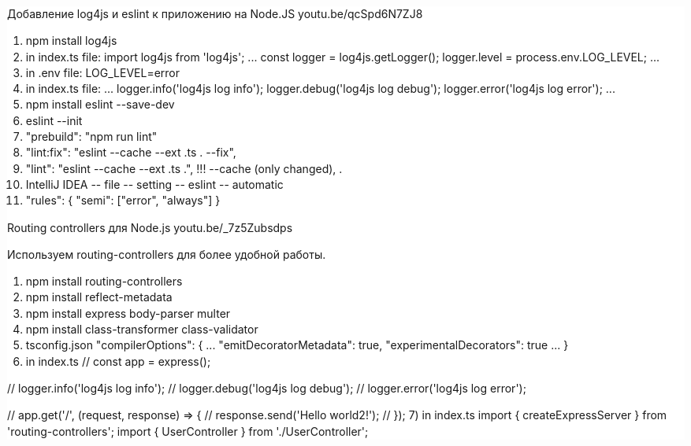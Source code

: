 Добавление log4js и eslint к приложению на Node.JS youtu.be/qcSpd6N7ZJ8

1) npm install log4js
2) in index.ts file:
    import log4js from 'log4js';
    ...
    const logger = log4js.getLogger();
    logger.level = process.env.LOG_LEVEL;
    ...
4) in .env file: LOG_LEVEL=error
5) in index.ts file:
    ...
    logger.info('log4js log info');
    logger.debug('log4js log debug');
    logger.error('log4js log error');
    ...
6) npm install eslint --save-dev
7) eslint --init
8) "prebuild": "npm run lint"
9) "lint:fix": "eslint --cache --ext .ts . --fix",
10) "lint": "eslint --cache --ext .ts .",
    !!! --cache (only changed), .
11) IntelliJ IDEA -- file -- setting -- eslint -- automatic
12) "rules": {
        "semi": ["error", "always"]
    }

Routing controllers для Node.js youtu.be/_7z5Zubsdps

Используем routing-controllers для более удобной работы.

1) npm install routing-controllers
2) npm install reflect-metadata
3) npm install express body-parser multer
4) npm install class-transformer class-validator
5) tsconfig.json
   "compilerOptions": {
      ...
      "emitDecoratorMetadata": true,
      "experimentalDecorators": true
      ...
   }
6) in index.ts
// const app = express();

// logger.info('log4js log info');
// logger.debug('log4js log debug');
// logger.error('log4js log error');

// app.get('/', (request, response) => {
//   response.send('Hello world2!');
// });
7) in index.ts
   import { createExpressServer } from 'routing-controllers';
   import { UserController } from './UserController';

